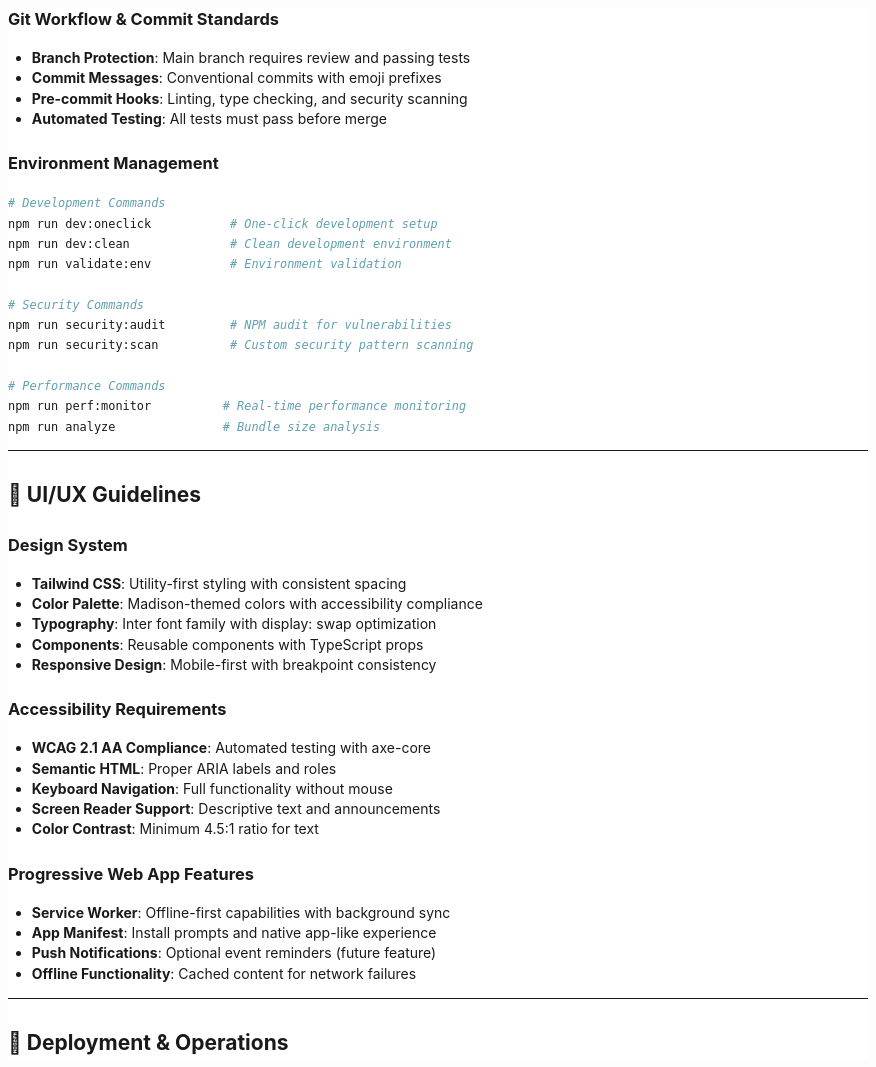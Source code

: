 ### **Git Workflow & Commit Standards**
- **Branch Protection**: Main branch requires review and passing tests
- **Commit Messages**: Conventional commits with emoji prefixes
- **Pre-commit Hooks**: Linting, type checking, and security scanning
- **Automated Testing**: All tests must pass before merge

### **Environment Management**
```bash
# Development Commands
npm run dev:oneclick           # One-click development setup
npm run dev:clean              # Clean development environment
npm run validate:env           # Environment validation

# Security Commands
npm run security:audit         # NPM audit for vulnerabilities
npm run security:scan          # Custom security pattern scanning

# Performance Commands
npm run perf:monitor          # Real-time performance monitoring
npm run analyze               # Bundle size analysis
```

---

## 🎨 **UI/UX Guidelines**

### **Design System**
- **Tailwind CSS**: Utility-first styling with consistent spacing
- **Color Palette**: Madison-themed colors with accessibility compliance
- **Typography**: Inter font family with display: swap optimization
- **Components**: Reusable components with TypeScript props
- **Responsive Design**: Mobile-first with breakpoint consistency

### **Accessibility Requirements**
- **WCAG 2.1 AA Compliance**: Automated testing with axe-core
- **Semantic HTML**: Proper ARIA labels and roles
- **Keyboard Navigation**: Full functionality without mouse
- **Screen Reader Support**: Descriptive text and announcements
- **Color Contrast**: Minimum 4.5:1 ratio for text

### **Progressive Web App Features**
- **Service Worker**: Offline-first capabilities with background sync
- **App Manifest**: Install prompts and native app-like experience
- **Push Notifications**: Optional event reminders (future feature)
- **Offline Functionality**: Cached content for network failures

---

## 🚀 **Deployment & Operations**
